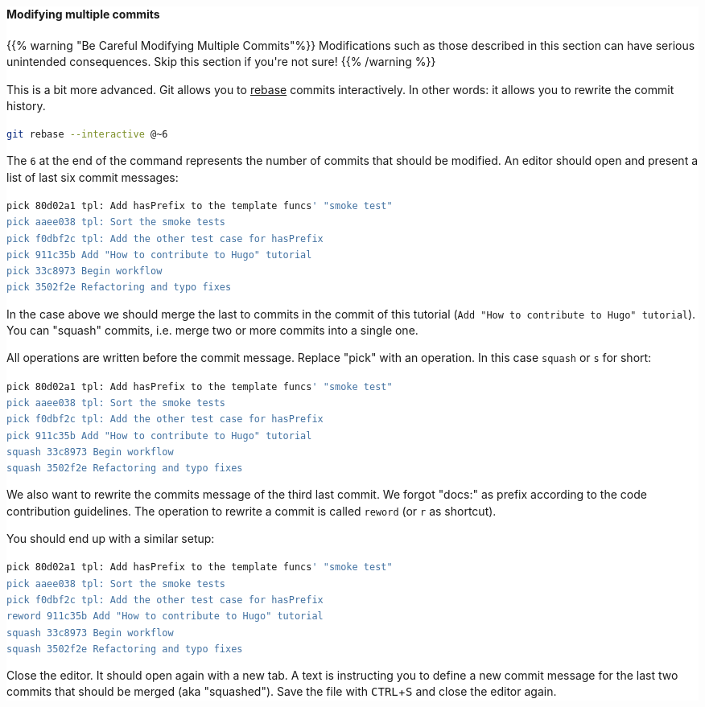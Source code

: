 #### Modifying multiple commits

{{% warning "Be Careful Modifying Multiple Commits"%}}
Modifications such as those described in this section can have serious unintended consequences. Skip this section if you're not sure!
{{% /warning %}}

This is a bit more advanced. Git allows you to [rebase](https://git-scm.com/docs/git-rebase) commits interactively. In other words: it allows you to rewrite the commit history.

```sh
git rebase --interactive @~6
```

The `6` at the end of the command represents the number of commits that should be modified. An editor should open and present a list of last six commit messages:

```sh
pick 80d02a1 tpl: Add hasPrefix to the template funcs' "smoke test"
pick aaee038 tpl: Sort the smoke tests
pick f0dbf2c tpl: Add the other test case for hasPrefix
pick 911c35b Add "How to contribute to Hugo" tutorial
pick 33c8973 Begin workflow
pick 3502f2e Refactoring and typo fixes
```

In the case above we should merge the last to commits in the commit of this tutorial (`Add "How to contribute to Hugo" tutorial`). You can "squash" commits, i.e. merge two or more commits into a single one.

All operations are written before the commit message. Replace "pick" with an operation. In this case `squash` or `s` for short:

```sh
pick 80d02a1 tpl: Add hasPrefix to the template funcs' "smoke test"
pick aaee038 tpl: Sort the smoke tests
pick f0dbf2c tpl: Add the other test case for hasPrefix
pick 911c35b Add "How to contribute to Hugo" tutorial
squash 33c8973 Begin workflow
squash 3502f2e Refactoring and typo fixes
```

We also want to rewrite the commits message of the third last commit. We forgot "docs:" as prefix according to the code contribution guidelines. The operation to rewrite a commit is called `reword` (or `r` as shortcut).

You should end up with a similar setup:

```sh
pick 80d02a1 tpl: Add hasPrefix to the template funcs' "smoke test"
pick aaee038 tpl: Sort the smoke tests
pick f0dbf2c tpl: Add the other test case for hasPrefix
reword 911c35b Add "How to contribute to Hugo" tutorial
squash 33c8973 Begin workflow
squash 3502f2e Refactoring and typo fixes
```

Close the editor. It should open again with a new tab. A text is instructing you to define a new commit message for the last two commits that should be merged (aka "squashed"). Save the file with <kbd>CTRL</kbd>+<kbd>S</kbd> and close the editor again.
